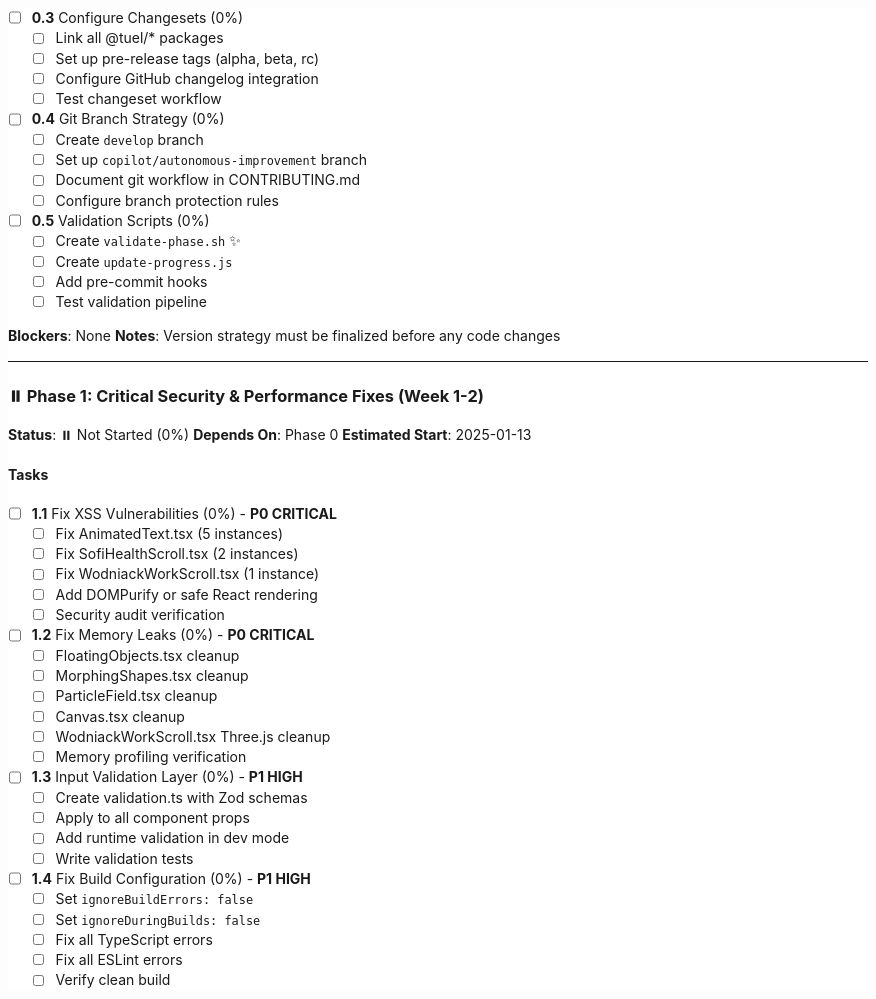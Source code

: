 - [ ] **0.3** Configure Changesets (0%)
  - [ ] Link all @tuel/* packages
  - [ ] Set up pre-release tags (alpha, beta, rc)
  - [ ] Configure GitHub changelog integration
  - [ ] Test changeset workflow

- [ ] **0.4** Git Branch Strategy (0%)
  - [ ] Create `develop` branch
  - [ ] Set up `copilot/autonomous-improvement` branch
  - [ ] Document git workflow in CONTRIBUTING.md
  - [ ] Configure branch protection rules

- [ ] **0.5** Validation Scripts (0%)
  - [ ] Create `validate-phase.sh` ✨
  - [ ] Create `update-progress.js`
  - [ ] Add pre-commit hooks
  - [ ] Test validation pipeline

**Blockers**: None
**Notes**: Version strategy must be finalized before any code changes

---

### ⏸️ Phase 1: Critical Security & Performance Fixes (Week 1-2)
**Status**: ⏸️ Not Started (0%)
**Depends On**: Phase 0
**Estimated Start**: 2025-01-13

#### Tasks
- [ ] **1.1** Fix XSS Vulnerabilities (0%) - **P0 CRITICAL**
  - [ ] Fix AnimatedText.tsx (5 instances)
  - [ ] Fix SofiHealthScroll.tsx (2 instances)
  - [ ] Fix WodniackWorkScroll.tsx (1 instance)
  - [ ] Add DOMPurify or safe React rendering
  - [ ] Security audit verification

- [ ] **1.2** Fix Memory Leaks (0%) - **P0 CRITICAL**
  - [ ] FloatingObjects.tsx cleanup
  - [ ] MorphingShapes.tsx cleanup
  - [ ] ParticleField.tsx cleanup
  - [ ] Canvas.tsx cleanup
  - [ ] WodniackWorkScroll.tsx Three.js cleanup
  - [ ] Memory profiling verification

- [ ] **1.3** Input Validation Layer (0%) - **P1 HIGH**
  - [ ] Create validation.ts with Zod schemas
  - [ ] Apply to all component props
  - [ ] Add runtime validation in dev mode
  - [ ] Write validation tests

- [ ] **1.4** Fix Build Configuration (0%) - **P1 HIGH**
  - [ ] Set `ignoreBuildErrors: false`
  - [ ] Set `ignoreDuringBuilds: false`
  - [ ] Fix all TypeScript errors
  - [ ] Fix all ESLint errors
  - [ ] Verify clean build

